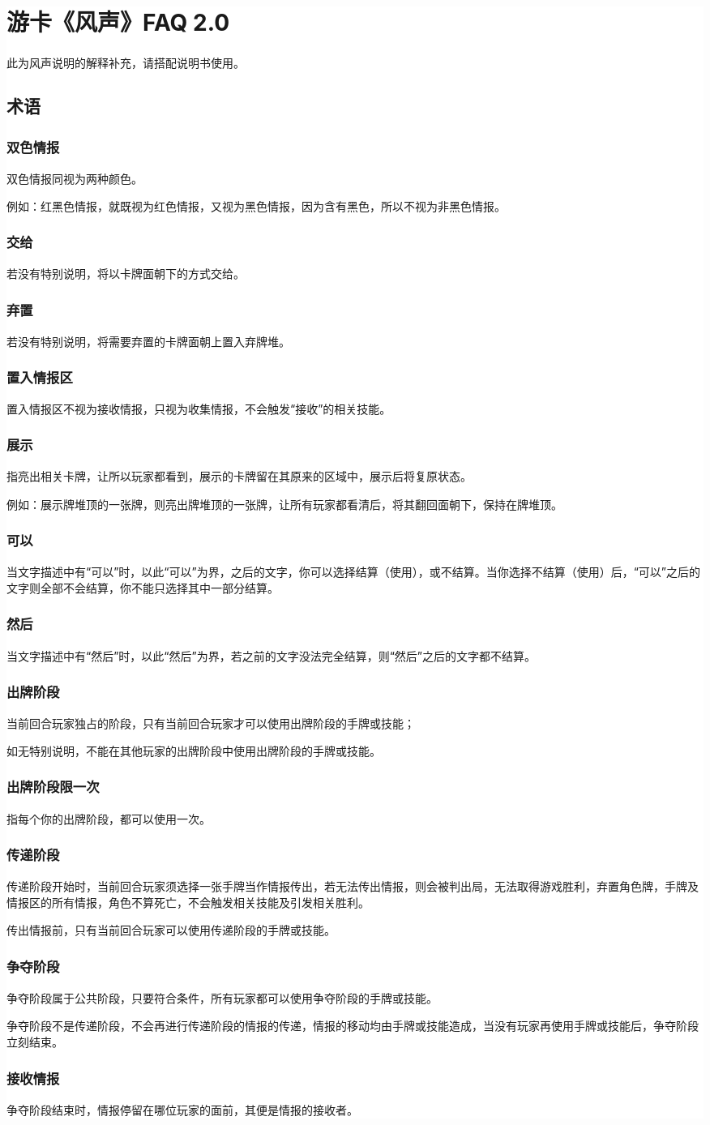 # 游卡《风声》FAQ 2.0
此为风声说明的解释补充，请搭配说明书使用。
## 术语

### 双色情报
双色情报同视为两种颜色。

例如：红黑色情报，就既视为红色情报，又视为黑色情报，因为含有黑色，所以不视为非黑色情报。

### 交给
若没有特别说明，将以卡牌面朝下的方式交给。

### 弃置
若没有特别说明，将需要弃置的卡牌面朝上置入弃牌堆。

### 置入情报区
置入情报区不视为接收情报，只视为收集情报，不会触发“接收”的相关技能。

### 展示
指亮出相关卡牌，让所以玩家都看到，展示的卡牌留在其原来的区域中，展示后将复原状态。

例如：展示牌堆顶的一张牌，则亮出牌堆顶的一张牌，让所有玩家都看清后，将其翻回面朝下，保持在牌堆顶。

### 可以
当文字描述中有“可以”时，以此“可以”为界，之后的文字，你可以选择结算（使用），或不结算。当你选择不结算（使用）后，“可以”之后的文字则全部不会结算，你不能只选择其中一部分结算。

### 然后
当文字描述中有“然后”时，以此“然后”为界，若之前的文字没法完全结算，则“然后”之后的文字都不结算。

### 出牌阶段
当前回合玩家独占的阶段，只有当前回合玩家才可以使用出牌阶段的手牌或技能；

如无特别说明，不能在其他玩家的出牌阶段中使用出牌阶段的手牌或技能。

### 出牌阶段限一次
指每个你的出牌阶段，都可以使用一次。

### 传递阶段
传递阶段开始时，当前回合玩家须选择一张手牌当作情报传出，若无法传出情报，则会被判出局，无法取得游戏胜利，弃置角色牌，手牌及情报区的所有情报，角色不算死亡，不会触发相关技能及引发相关胜利。

传出情报前，只有当前回合玩家可以使用传递阶段的手牌或技能。

### 争夺阶段
争夺阶段属于公共阶段，只要符合条件，所有玩家都可以使用争夺阶段的手牌或技能。

争夺阶段不是传递阶段，不会再进行传递阶段的情报的传递，情报的移动均由手牌或技能造成，当没有玩家再使用手牌或技能后，争夺阶段立刻结束。

### 接收情报
争夺阶段结束时，情报停留在哪位玩家的面前，其便是情报的接收者。
